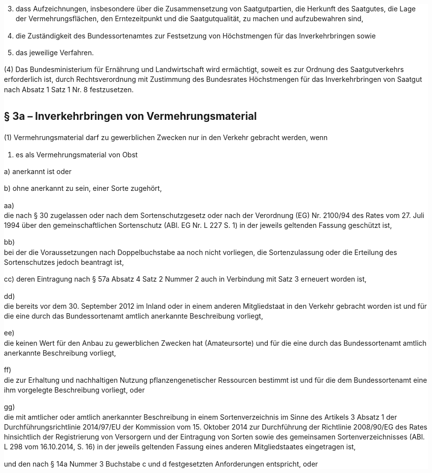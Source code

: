 3. dass Aufzeichnungen, insbesondere über die Zusammensetzung von Saatgutpartien, die Herkunft des Saatgutes, die Lage der Vermehrungsflächen, den Erntezeitpunkt und die Saatgutqualität, zu machen und aufzubewahren sind,

4. die Zuständigkeit des Bundessortenamtes zur Festsetzung von Höchstmengen für das Inverkehrbringen sowie

5. das jeweilige Verfahren.

(4) Das Bundesministerium für Ernährung und Landwirtschaft wird ermächtigt, soweit es zur Ordnung des Saatgutverkehrs erforderlich ist, durch Rechtsverordnung mit Zustimmung des Bundesrates Höchstmengen für das Inverkehrbringen von Saatgut nach Absatz 1 Satz 1 Nr. 8 festzusetzen.


## § 3a – Inverkehrbringen von Vermehrungsmaterial

(1) Vermehrungsmaterial darf zu gewerblichen Zwecken nur in den Verkehr gebracht werden, wenn

1. es als Vermehrungsmaterial von Obst

a) anerkannt ist oder

b) ohne anerkannt zu sein, einer Sorte zugehört,

aa)  
die nach § 30 zugelassen oder nach dem Sortenschutzgesetz oder nach der Verordnung (EG) Nr. 2100/94 des Rates vom 27. Juli 1994 über den gemeinschaftlichen Sortenschutz (ABl. EG Nr. L 227 S. 1) in der jeweils geltenden Fassung geschützt ist,

bb)  
bei der die Voraussetzungen nach Doppelbuchstabe aa noch nicht vorliegen, die Sortenzulassung oder die Erteilung des Sortenschutzes jedoch beantragt ist,

cc) deren Eintragung nach § 57a Absatz 4 Satz 2 Nummer 2 auch in Verbindung mit Satz 3 erneuert worden ist,

dd)  
die bereits vor dem 30. September 2012 im Inland oder in einem anderen Mitgliedstaat in den Verkehr gebracht worden ist und für die eine durch das Bundessortenamt amtlich anerkannte Beschreibung vorliegt,

ee)  
die keinen Wert für den Anbau zu gewerblichen Zwecken hat (Amateursorte) und für die eine durch das Bundessortenamt amtlich anerkannte Beschreibung vorliegt,

ff)  
die zur Erhaltung und nachhaltigen Nutzung pflanzengenetischer Ressourcen bestimmt ist und für die dem Bundessortenamt eine ihm vorgelegte Beschreibung vorliegt, oder

gg)  
die mit amtlicher oder amtlich anerkannter Beschreibung in einem Sortenverzeichnis im Sinne des Artikels 3 Absatz 1 der Durchführungsrichtlinie 2014/97/EU der Kommission vom 15. Oktober 2014 zur Durchführung der Richtlinie 2008/90/EG des Rates hinsichtlich der Registrierung von Versorgern und der Eintragung von Sorten sowie des gemeinsamen Sortenverzeichnisses (ABl. L 298 vom 16.10.2014, S. 16) in der jeweils geltenden Fassung eines anderen Mitgliedstaates eingetragen ist,

und den nach § 14a Nummer 3 Buchstabe c und d festgesetzten Anforderungen entspricht, oder
